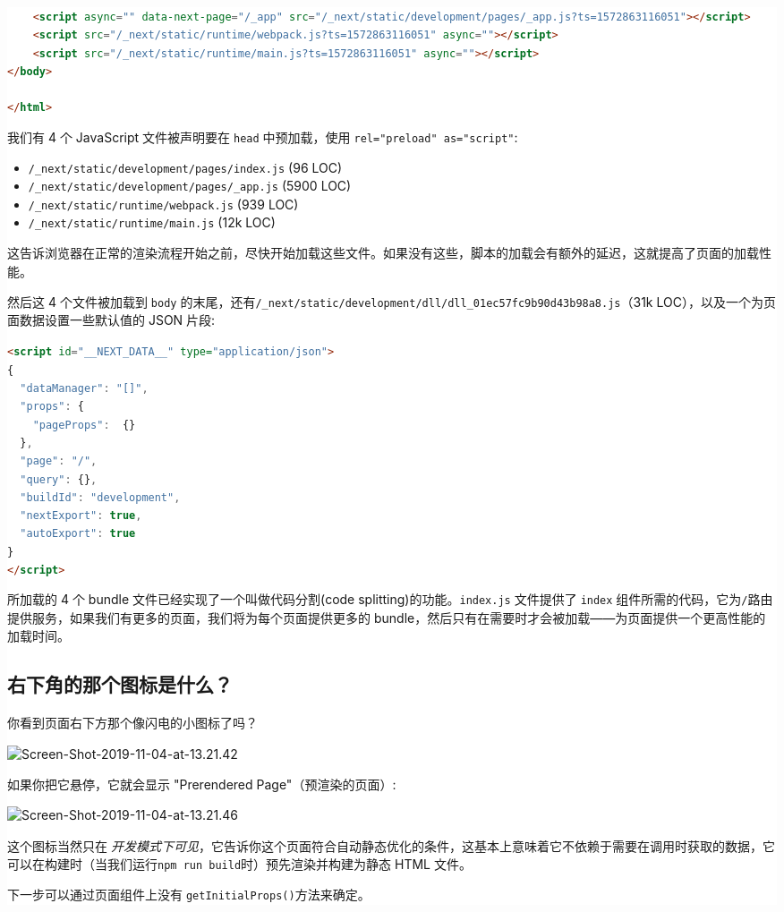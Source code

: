 ```html
    <script async="" data-next-page="/_app" src="/_next/static/development/pages/_app.js?ts=1572863116051"></script>
    <script src="/_next/static/runtime/webpack.js?ts=1572863116051" async=""></script>
    <script src="/_next/static/runtime/main.js?ts=1572863116051" async=""></script>
</body>

</html>
```

我们有 4 个 JavaScript 文件被声明要在 `head` 中预加载，使用
`rel="preload" as="script"`:

- `/_next/static/development/pages/index.js` (96 LOC)
- `/_next/static/development/pages/_app.js` (5900 LOC)
- `/_next/static/runtime/webpack.js` (939 LOC)
- `/_next/static/runtime/main.js` (12k LOC)

这告诉浏览器在正常的渲染流程开始之前，尽快开始加载这些文件。如果没有这些，脚本的加载会有额外的延迟，这就提高了页面的加载性能。

然后这 4 个文件被加载到 `body` 的末尾，还有`/_next/static/development/dll/dll_01ec57fc9b90d43b98a8.js`（31k LOC），以及一个为页面数据设置一些默认值的 JSON 片段:

```html
<script id="__NEXT_DATA__" type="application/json">
{
  "dataManager": "[]",
  "props": {
    "pageProps":  {}
  },
  "page": "/",
  "query": {},
  "buildId": "development",
  "nextExport": true,
  "autoExport": true
}
</script>
```

所加载的 4 个 bundle 文件已经实现了一个叫做代码分割(code splitting)的功能。`index.js` 文件提供了 `index` 组件所需的代码，它为`/`路由提供服务，如果我们有更多的页面，我们将为每个页面提供更多的 bundle，然后只有在需要时才会被加载——为页面提供一个更高性能的加载时间。

<h2 id="what-s-that-icon-on-the-bottom-right">右下角的那个图标是什么？</h2>

你看到页面右下方那个像闪电的小图标了吗？

![Screen-Shot-2019-11-04-at-13.21.42](https://www.freecodecamp.org/news/content/images/2019/11/Screen-Shot-2019-11-04-at-13.21.42.png)

如果你把它悬停，它就会显示 "Prerendered Page"（预渲染的页面）:

![Screen-Shot-2019-11-04-at-13.21.46](https://www.freecodecamp.org/news/content/images/2019/11/Screen-Shot-2019-11-04-at-13.21.46.png)

这个图标当然只在 _开发模式下可见_，它告诉你这个页面符合自动静态优化的条件，这基本上意味着它不依赖于需要在调用时获取的数据，它可以在构建时（当我们运行`npm run build`时）预先渲染并构建为静态 HTML 文件。

下一步可以通过页面组件上没有 `getInitialProps()`方法来确定。
